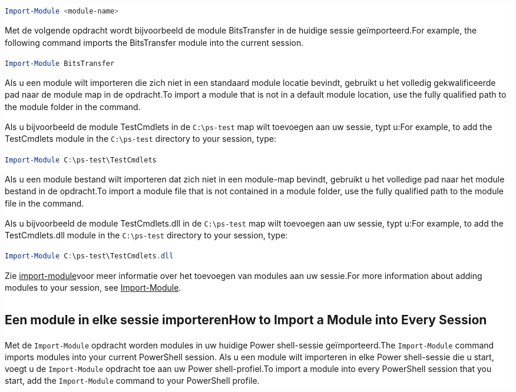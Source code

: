```powershell
Import-Module <module-name>
```

<span data-ttu-id="4e81e-180">Met de volgende opdracht wordt bijvoorbeeld de module BitsTransfer in de huidige sessie geïmporteerd.</span><span class="sxs-lookup"><span data-stu-id="4e81e-180">For example, the following command imports the BitsTransfer module into the current session.</span></span>

```powershell
Import-Module BitsTransfer
```

<span data-ttu-id="4e81e-181">Als u een module wilt importeren die zich niet in een standaard module locatie bevindt, gebruikt u het volledig gekwalificeerde pad naar de module map in de opdracht.</span><span class="sxs-lookup"><span data-stu-id="4e81e-181">To import a module that is not in a default module location, use the fully qualified path to the module folder in the command.</span></span>

<span data-ttu-id="4e81e-182">Als u bijvoorbeeld de module TestCmdlets in de `C:\ps-test` map wilt toevoegen aan uw sessie, typt u:</span><span class="sxs-lookup"><span data-stu-id="4e81e-182">For example, to add the TestCmdlets module in the `C:\ps-test` directory to your session, type:</span></span>

```powershell
Import-Module C:\ps-test\TestCmdlets
```

<span data-ttu-id="4e81e-183">Als u een module bestand wilt importeren dat zich niet in een module-map bevindt, gebruikt u het volledige pad naar het module bestand in de opdracht.</span><span class="sxs-lookup"><span data-stu-id="4e81e-183">To import a module file that is not contained in a module folder, use the fully qualified path to the module file in the command.</span></span>

<span data-ttu-id="4e81e-184">Als u bijvoorbeeld de module TestCmdlets.dll in de `C:\ps-test` map wilt toevoegen aan uw sessie, typt u:</span><span class="sxs-lookup"><span data-stu-id="4e81e-184">For example, to add the TestCmdlets.dll module in the `C:\ps-test` directory to your session, type:</span></span>

```powershell
Import-Module C:\ps-test\TestCmdlets.dll
```

<span data-ttu-id="4e81e-185">Zie [import-module](xref:Microsoft.PowerShell.Core.Import-Module)voor meer informatie over het toevoegen van modules aan uw sessie.</span><span class="sxs-lookup"><span data-stu-id="4e81e-185">For more information about adding modules to your session, see [Import-Module](xref:Microsoft.PowerShell.Core.Import-Module).</span></span>

## <a name="how-to-import-a-module-into-every-session"></a><span data-ttu-id="4e81e-186">Een module in elke sessie importeren</span><span class="sxs-lookup"><span data-stu-id="4e81e-186">How to Import a Module into Every Session</span></span>

<span data-ttu-id="4e81e-187">Met de `Import-Module` opdracht worden modules in uw huidige Power shell-sessie geïmporteerd.</span><span class="sxs-lookup"><span data-stu-id="4e81e-187">The `Import-Module` command imports modules into your current PowerShell session.</span></span> <span data-ttu-id="4e81e-188">Als u een module wilt importeren in elke Power shell-sessie die u start, voegt u de `Import-Module` opdracht toe aan uw Power shell-profiel.</span><span class="sxs-lookup"><span data-stu-id="4e81e-188">To import a module into every PowerShell session that you start, add the `Import-Module` command to your PowerShell profile.</span></span>
